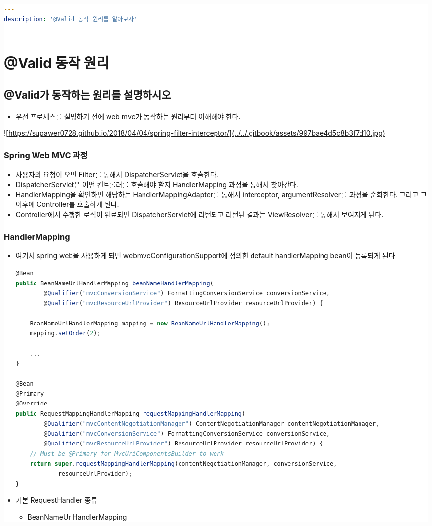 ```yaml
---
description: '@Valid 동작 원리를 알아보자'
---
```


# @Valid 동작 원리

## @Valid가 동작하는 원리를 설명하시오

* 우선 프로세스를 설명하기 전에 web mvc가 동작하는 원리부터 이해해야 한다.

![https://supawer0728.github.io/2018/04/04/spring-filter-interceptor/](../../.gitbook/assets/997bae4d5c8b3f7d10.jpg)

### Spring Web MVC 과정

* 사용자의 요청이 오면 Filter를 통해서 DispatcherServlet을 호출한다.
* DispatcherServlet은 어떤 컨트롤러를 호출해야 할지 HandlerMapping 과정을 통해서 찾아간다.
* HandlerMapping을 확인하면 해당하는 HandlerMappingAdapter를 통해서 interceptor, argumentResolver를 과정을 순회한다. 그리고 그 이후에 Controller를 호출하게 된다.
* Controller에서 수행한 로직이 완료되면 DispatcherServlet에 리턴되고 리턴된 결과는 ViewResolver를 통해서 보여지게 된다.

### HandlerMapping

*   여기서 spring web을 사용하게 되면 webmvcConfigurationSupport에 정의한 default handlerMapping bean이 등록되게 된다.

    ```jsx
    @Bean
    public BeanNameUrlHandlerMapping beanNameHandlerMapping(
    		@Qualifier("mvcConversionService") FormattingConversionService conversionService,
    		@Qualifier("mvcResourceUrlProvider") ResourceUrlProvider resourceUrlProvider) {

    	BeanNameUrlHandlerMapping mapping = new BeanNameUrlHandlerMapping();
    	mapping.setOrder(2);

    	...
    }

    @Bean
    @Primary
    @Override
    public RequestMappingHandlerMapping requestMappingHandlerMapping(
    		@Qualifier("mvcContentNegotiationManager") ContentNegotiationManager contentNegotiationManager,
    		@Qualifier("mvcConversionService") FormattingConversionService conversionService,
    		@Qualifier("mvcResourceUrlProvider") ResourceUrlProvider resourceUrlProvider) {
    	// Must be @Primary for MvcUriComponentsBuilder to work
    	return super.requestMappingHandlerMapping(contentNegotiationManager, conversionService,
    			resourceUrlProvider);
    }
    ```
* 기본 RequestHandler 종류
  *   BeanNameUrlHandlerMapping
